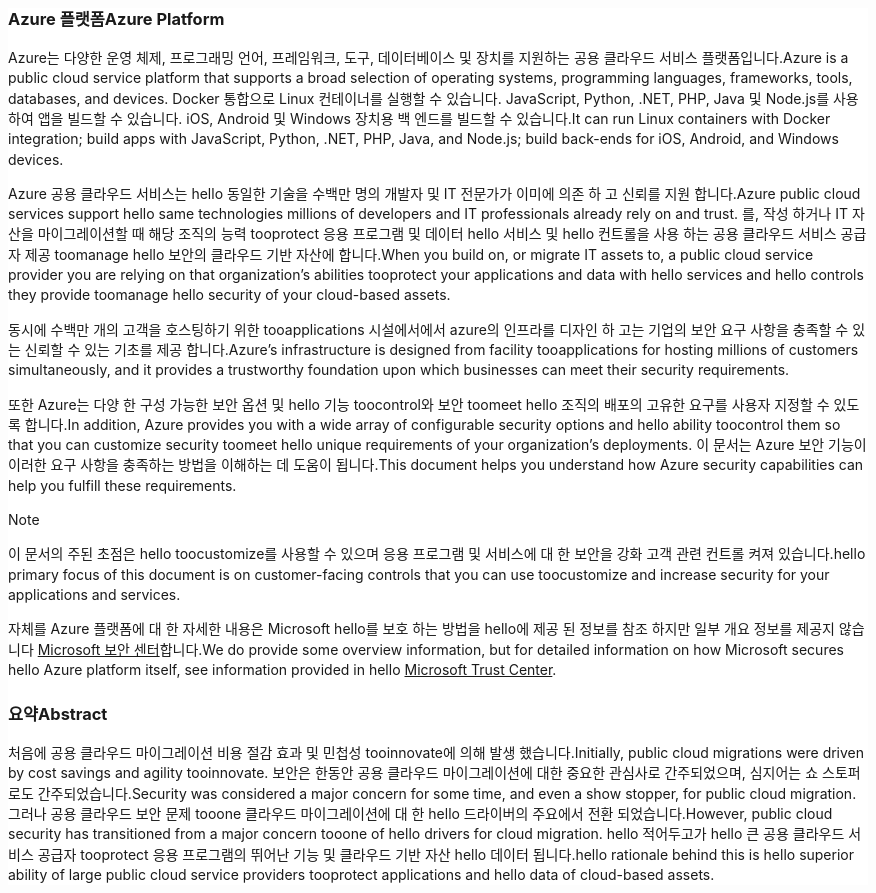 ### <a name="azure-platform"></a><span data-ttu-id="f2340-110">Azure 플랫폼</span><span class="sxs-lookup"><span data-stu-id="f2340-110">Azure Platform</span></span>
<span data-ttu-id="f2340-111">Azure는 다양한 운영 체제, 프로그래밍 언어, 프레임워크, 도구, 데이터베이스 및 장치를 지원하는 공용 클라우드 서비스 플랫폼입니다.</span><span class="sxs-lookup"><span data-stu-id="f2340-111">Azure is a public cloud service platform that supports a broad selection of operating systems, programming languages, frameworks, tools, databases, and devices.</span></span> <span data-ttu-id="f2340-112">Docker 통합으로 Linux 컨테이너를 실행할 수 있습니다. JavaScript, Python, .NET, PHP, Java 및 Node.js를 사용하여 앱을 빌드할 수 있습니다. iOS, Android 및 Windows 장치용 백 엔드를 빌드할 수 있습니다.</span><span class="sxs-lookup"><span data-stu-id="f2340-112">It can run Linux containers with Docker integration; build apps with JavaScript, Python, .NET, PHP, Java, and Node.js; build back-ends for iOS, Android, and Windows devices.</span></span>

<span data-ttu-id="f2340-113">Azure 공용 클라우드 서비스는 hello 동일한 기술을 수백만 명의 개발자 및 IT 전문가가 이미에 의존 하 고 신뢰를 지원 합니다.</span><span class="sxs-lookup"><span data-stu-id="f2340-113">Azure public cloud services support hello same technologies millions of developers and IT professionals already rely on and trust.</span></span> <span data-ttu-id="f2340-114">를, 작성 하거나 IT 자산을 마이그레이션할 때 해당 조직의 능력 tooprotect 응용 프로그램 및 데이터 hello 서비스 및 hello 컨트롤을 사용 하는 공용 클라우드 서비스 공급자 제공 toomanage hello 보안의 클라우드 기반 자산에 합니다.</span><span class="sxs-lookup"><span data-stu-id="f2340-114">When you build on, or migrate IT assets to, a public cloud service provider you are relying on that organization’s abilities tooprotect your applications and data with hello services and hello controls they provide toomanage hello security of your cloud-based assets.</span></span>

<span data-ttu-id="f2340-115">동시에 수백만 개의 고객을 호스팅하기 위한 tooapplications 시설에서에서 azure의 인프라를 디자인 하 고는 기업의 보안 요구 사항을 충족할 수 있는 신뢰할 수 있는 기초를 제공 합니다.</span><span class="sxs-lookup"><span data-stu-id="f2340-115">Azure’s infrastructure is designed from facility tooapplications for hosting millions of customers simultaneously, and it provides a trustworthy foundation upon which businesses can meet their security requirements.</span></span>

<span data-ttu-id="f2340-116">또한 Azure는 다양 한 구성 가능한 보안 옵션 및 hello 기능 toocontrol와 보안 toomeet hello 조직의 배포의 고유한 요구를 사용자 지정할 수 있도록 합니다.</span><span class="sxs-lookup"><span data-stu-id="f2340-116">In addition, Azure provides you with a wide array of configurable security options and hello ability toocontrol them so that you can customize security toomeet hello unique requirements of your organization’s deployments.</span></span> <span data-ttu-id="f2340-117">이 문서는 Azure 보안 기능이 이러한 요구 사항을 충족하는 방법을 이해하는 데 도움이 됩니다.</span><span class="sxs-lookup"><span data-stu-id="f2340-117">This document helps you understand how Azure security capabilities can help you fulfill these requirements.</span></span>

> [!Note]
> <span data-ttu-id="f2340-118">이 문서의 주된 초점은 hello toocustomize를 사용할 수 있으며 응용 프로그램 및 서비스에 대 한 보안을 강화 고객 관련 컨트롤 켜져 있습니다.</span><span class="sxs-lookup"><span data-stu-id="f2340-118">hello primary focus of this document is on customer-facing controls that you can use toocustomize and increase security for your applications and services.</span></span>
>
> <span data-ttu-id="f2340-119">자체를 Azure 플랫폼에 대 한 자세한 내용은 Microsoft hello를 보호 하는 방법을 hello에 제공 된 정보를 참조 하지만 일부 개요 정보를 제공지 않습니다 [Microsoft 보안 센터](https://www.microsoft.com/TrustCenter/default.aspx)합니다.</span><span class="sxs-lookup"><span data-stu-id="f2340-119">We do provide some overview information, but for detailed information on how Microsoft secures hello Azure platform itself, see information provided in hello [Microsoft Trust Center](https://www.microsoft.com/TrustCenter/default.aspx).</span></span>

### <a name="abstract"></a><span data-ttu-id="f2340-120">요약</span><span class="sxs-lookup"><span data-stu-id="f2340-120">Abstract</span></span>
<span data-ttu-id="f2340-121">처음에 공용 클라우드 마이그레이션 비용 절감 효과 및 민첩성 tooinnovate에 의해 발생 했습니다.</span><span class="sxs-lookup"><span data-stu-id="f2340-121">Initially, public cloud migrations were driven by cost savings and agility tooinnovate.</span></span> <span data-ttu-id="f2340-122">보안은 한동안 공용 클라우드 마이그레이션에 대한 중요한 관심사로 간주되었으며, 심지어는 쇼 스토퍼로도 간주되었습니다.</span><span class="sxs-lookup"><span data-stu-id="f2340-122">Security was considered a major concern for some time, and even a show stopper, for public cloud migration.</span></span> <span data-ttu-id="f2340-123">그러나 공용 클라우드 보안 문제 tooone 클라우드 마이그레이션에 대 한 hello 드라이버의 주요에서 전환 되었습니다.</span><span class="sxs-lookup"><span data-stu-id="f2340-123">However, public cloud security has transitioned from a major concern tooone of hello drivers for cloud migration.</span></span> <span data-ttu-id="f2340-124">hello 적어두고가 hello 큰 공용 클라우드 서비스 공급자 tooprotect 응용 프로그램의 뛰어난 기능 및 클라우드 기반 자산 hello 데이터 됩니다.</span><span class="sxs-lookup"><span data-stu-id="f2340-124">hello rationale behind this is hello superior ability of large public cloud service providers tooprotect applications and hello data of cloud-based assets.</span></span>
